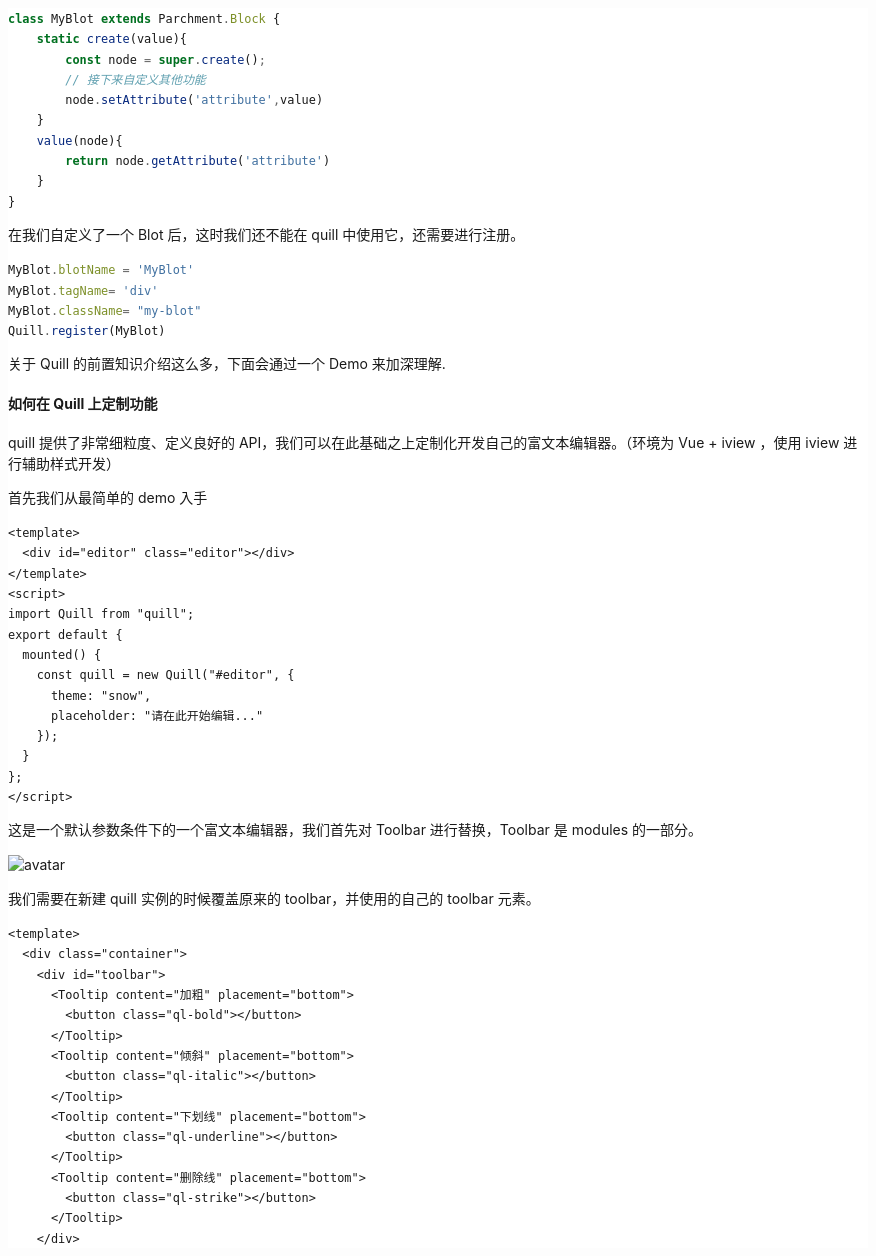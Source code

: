 ```js
class MyBlot extends Parchment.Block {
	static create(value){
    	const node = super.create();
        // 接下来自定义其他功能
        node.setAttribute('attribute',value)
    }
    value(node){
    	return node.getAttribute('attribute')
    }
}
```

在我们自定义了一个 Blot 后，这时我们还不能在 quill 中使用它，还需要进行注册。
```js
MyBlot.blotName = 'MyBlot'
MyBlot.tagName= 'div'
MyBlot.className= "my-blot"
Quill.register(MyBlot)
```

关于 Quill 的前置知识介绍这么多，下面会通过一个 Demo 来加深理解.
#### 如何在 Quill 上定制功能

quill 提供了非常细粒度、定义良好的 API，我们可以在此基础之上定制化开发自己的富文本编辑器。（环境为 Vue + iview ，使用 iview 进行辅助样式开发）

首先我们从最简单的 demo 入手

```vue
<template>
  <div id="editor" class="editor"></div>
</template>
<script>
import Quill from "quill";
export default {
  mounted() {
    const quill = new Quill("#editor", {
      theme: "snow",
      placeholder: "请在此开始编辑..."
    });
  }
};
</script>
```

这是一个默认参数条件下的一个富文本编辑器，我们首先对 Toolbar 进行替换，Toolbar 是 modules 的一部分。

![avatar](http://neau-lib-static.test.upcdn.net/quill/resource/1577096134804-0.5dueaq751q4-toolbar.png)

我们需要在新建 quill 实例的时候覆盖原来的 toolbar，并使用的自己的 toolbar 元素。

```vue
<template>
  <div class="container">
    <div id="toolbar">
      <Tooltip content="加粗" placement="bottom">
        <button class="ql-bold"></button>
      </Tooltip>
      <Tooltip content="倾斜" placement="bottom">
        <button class="ql-italic"></button>
      </Tooltip>
      <Tooltip content="下划线" placement="bottom">
        <button class="ql-underline"></button>
      </Tooltip>
      <Tooltip content="删除线" placement="bottom">
        <button class="ql-strike"></button>
      </Tooltip>
    </div>
```